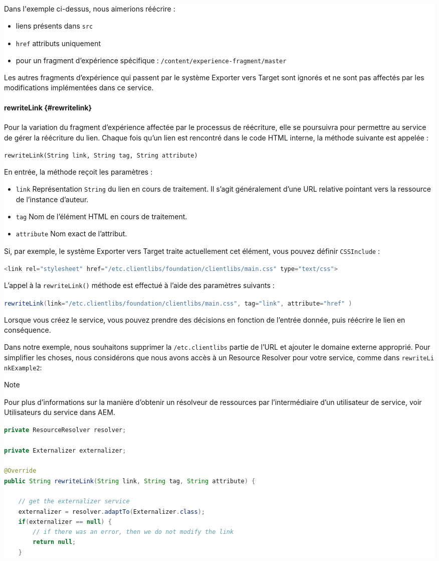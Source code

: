 Dans l&#39;exemple ci-dessus, nous aimerions réécrire :

* liens présents dans `src`

* `href` attributs uniquement

* pour un fragment d’expérience spécifique :
   `/content/experience-fragment/master`

Les autres fragments d’expérience qui passent par le système Exporter vers Target sont ignorés et ne sont pas affectés par les modifications implémentées dans ce service.

#### rewriteLink {#rewritelink}

Pour la variation du fragment d’expérience affectée par le processus de réécriture, elle se poursuivra pour permettre au service de gérer la réécriture du lien. Chaque fois qu’un lien est rencontré dans le code HTML interne, la méthode suivante est appelée :

`rewriteLink(String link, String tag, String attribute)`

En entrée, la méthode reçoit les paramètres :

* `link`
Représentation `String` du lien en cours de traitement. Il s’agit généralement d’une URL relative pointant vers la ressource de l’instance d’auteur.

* `tag`
Nom de l’élément HTML en cours de traitement.

* `attribute`
Nom exact de l’attribut.

Si, par exemple, le système Exporter vers Target traite actuellement cet élément, vous pouvez définir `CSSInclude` :

```java
<link rel="stylesheet" href="/etc.clientlibs/foundation/clientlibs/main.css" type="text/css">
```

L’appel à la `rewriteLink()` méthode est effectué à l’aide des paramètres suivants :

```java
rewriteLink(link="/etc.clientlibs/foundation/clientlibs/main.css", tag="link", attribute="href" )
```

Lorsque vous créez le service, vous pouvez prendre des décisions en fonction de l’entrée donnée, puis réécrire le lien en conséquence.

Dans notre exemple, nous souhaitons supprimer la `/etc.clientlibs` partie de l’URL et ajouter le domaine externe approprié. Pour simplifier les choses, nous considérons que nous avons accès à un Resource Resolver pour votre service, comme dans `rewriteLinkExample2`:

>[!NOTE]
>
>Pour plus d’informations sur la manière d’obtenir un résolveur de ressources par l’intermédiaire d’un utilisateur de service, voir Utilisateurs du service dans AEM.



```java
private ResourceResolver resolver;

private Externalizer externalizer;

@Override
public String rewriteLink(String link, String tag, String attribute) {

    // get the externalizer service
    externalizer = resolver.adaptTo(Externalizer.class);
    if(externalizer == null) {
        // if there was an error, then we do not modify the link
        return null;
    }

```
